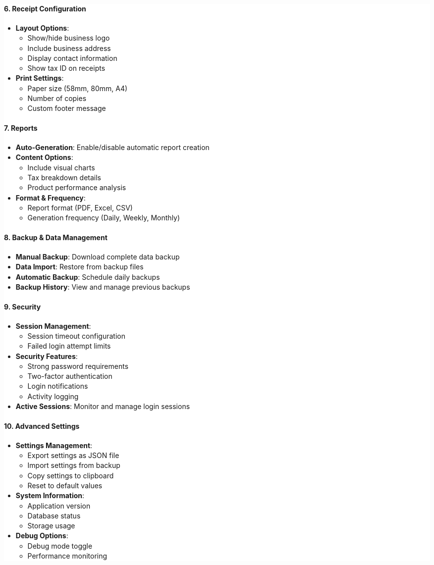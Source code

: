 #### 6. **Receipt Configuration**
- **Layout Options**:
  - Show/hide business logo
  - Include business address
  - Display contact information
  - Show tax ID on receipts
- **Print Settings**:
  - Paper size (58mm, 80mm, A4)
  - Number of copies
  - Custom footer message

#### 7. **Reports**
- **Auto-Generation**: Enable/disable automatic report creation
- **Content Options**:
  - Include visual charts
  - Tax breakdown details
  - Product performance analysis
- **Format & Frequency**:
  - Report format (PDF, Excel, CSV)
  - Generation frequency (Daily, Weekly, Monthly)

#### 8. **Backup & Data Management**
- **Manual Backup**: Download complete data backup
- **Data Import**: Restore from backup files
- **Automatic Backup**: Schedule daily backups
- **Backup History**: View and manage previous backups

#### 9. **Security**
- **Session Management**:
  - Session timeout configuration
  - Failed login attempt limits
- **Security Features**:
  - Strong password requirements
  - Two-factor authentication
  - Login notifications
  - Activity logging
- **Active Sessions**: Monitor and manage login sessions

#### 10. **Advanced Settings**
- **Settings Management**:
  - Export settings as JSON file
  - Import settings from backup
  - Copy settings to clipboard
  - Reset to default values
- **System Information**:
  - Application version
  - Database status
  - Storage usage
- **Debug Options**:
  - Debug mode toggle
  - Performance monitoring
